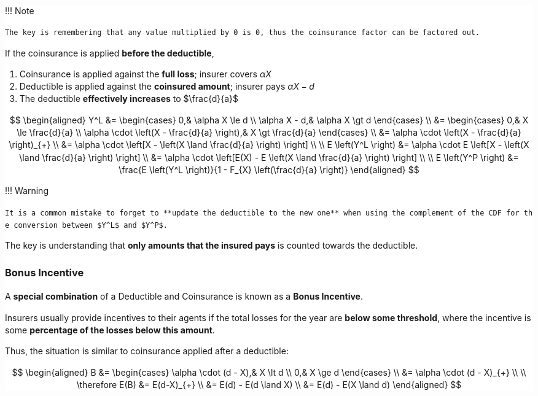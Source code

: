 !!! Note

    The key is remembering that any value multiplied by 0 is 0, thus the coinsurance factor can be factored out.

If the coinsurance is applied **before the deductible**,

1. Coinsurance is applied against the **full loss**; insurer covers $\alpha X$
2. Deductible is applied against the **coinsured amount**; insurer pays $\alpha X - d$
3. The deductible **effectively increases** to $\frac{d}{a}$

$$
\begin{aligned}
    Y^L
    &=
    \begin{cases}
        0,& \alpha X \le d \\
        \alpha X - d,& \alpha X \gt d
    \end{cases} \\
    &=
    \begin{cases}
        0,& X \le \frac{d}{a} \\
        \alpha \cdot \left(X - \frac{d}{a} \right),& X \gt \frac{d}{a}
    \end{cases} \\
    &= \alpha \cdot \left(X - \frac{d}{a} \right)_{+} \\
    &=  \alpha \cdot \left[X - \left(X \land \frac{d}{a} \right) \right] \\
    \\
    E \left(Y^L \right)
    &= \alpha \cdot E \left[X - \left(X \land \frac{d}{a} \right) \right] \\
    &= \alpha \cdot \left[E(X) - E \left(X \land \frac{d}{a} \right) \right] \\
    \\
    E \left(Y^P \right) &= \frac{E \left(Y^L \right)}{1 - F_{X} \left(\frac{d}{a} \right)}
\end{aligned}
$$

!!! Warning

    It is a common mistake to forget to **update the deductible to the new one** when using the complement of the CDF for the conversion between $Y^L$ and $Y^P$.

The key is understanding that **only amounts that the insured pays** is counted towards the deductible.

### **Bonus Incentive**

A **special combination** of a Deductible and Coinsurance is known as a **Bonus Incentive**.

Insurers usually provide incentives to their agents if the total losses for the year are **below some threshold**, where the incentive is some **percentage of the losses below this amount**.

Thus, the situation is similar to coinsurance applied after a deductible:

$$
\begin{aligned}
    B
    &=
    \begin{cases}
        \alpha \cdot (d - X),& X \lt d \\
        0,& X \ge d
    \end{cases} \\
    &= \alpha \cdot (d - X)_{+} \\
    \\
    \therefore E(B)
    &= E(d-X)_{+} \\
    &= E(d) - E(d \land X) \\
    &= E(d) - E(X \land d)
\end{aligned}
$$
